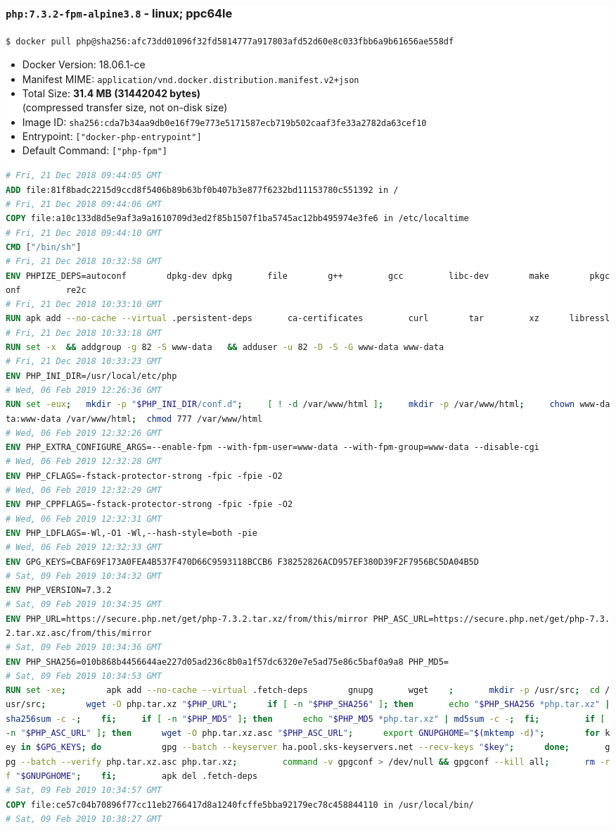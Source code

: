 ### `php:7.3.2-fpm-alpine3.8` - linux; ppc64le

```console
$ docker pull php@sha256:afc73dd01096f32fd5814777a917803afd52d60e8c033fbb6a9b61656ae558df
```

-	Docker Version: 18.06.1-ce
-	Manifest MIME: `application/vnd.docker.distribution.manifest.v2+json`
-	Total Size: **31.4 MB (31442042 bytes)**  
	(compressed transfer size, not on-disk size)
-	Image ID: `sha256:cda7b34aa9db0e16f79e773e5171587ecb719b502caaf3fe33a2782da63cef10`
-	Entrypoint: `["docker-php-entrypoint"]`
-	Default Command: `["php-fpm"]`

```dockerfile
# Fri, 21 Dec 2018 09:44:05 GMT
ADD file:81f8badc2215d9ccd8f5406b89b63bf0b407b3e877f6232bd11153780c551392 in / 
# Fri, 21 Dec 2018 09:44:06 GMT
COPY file:a10c133d8d5e9af3a9a1610709d3ed2f85b1507f1ba5745ac12bb495974e3fe6 in /etc/localtime 
# Fri, 21 Dec 2018 09:44:10 GMT
CMD ["/bin/sh"]
# Fri, 21 Dec 2018 10:32:58 GMT
ENV PHPIZE_DEPS=autoconf 		dpkg-dev dpkg 		file 		g++ 		gcc 		libc-dev 		make 		pkgconf 		re2c
# Fri, 21 Dec 2018 10:33:10 GMT
RUN apk add --no-cache --virtual .persistent-deps 		ca-certificates 		curl 		tar 		xz 		libressl
# Fri, 21 Dec 2018 10:33:18 GMT
RUN set -x 	&& addgroup -g 82 -S www-data 	&& adduser -u 82 -D -S -G www-data www-data
# Fri, 21 Dec 2018 10:33:23 GMT
ENV PHP_INI_DIR=/usr/local/etc/php
# Wed, 06 Feb 2019 12:26:36 GMT
RUN set -eux; 	mkdir -p "$PHP_INI_DIR/conf.d"; 	[ ! -d /var/www/html ]; 	mkdir -p /var/www/html; 	chown www-data:www-data /var/www/html; 	chmod 777 /var/www/html
# Wed, 06 Feb 2019 12:32:26 GMT
ENV PHP_EXTRA_CONFIGURE_ARGS=--enable-fpm --with-fpm-user=www-data --with-fpm-group=www-data --disable-cgi
# Wed, 06 Feb 2019 12:32:28 GMT
ENV PHP_CFLAGS=-fstack-protector-strong -fpic -fpie -O2
# Wed, 06 Feb 2019 12:32:29 GMT
ENV PHP_CPPFLAGS=-fstack-protector-strong -fpic -fpie -O2
# Wed, 06 Feb 2019 12:32:31 GMT
ENV PHP_LDFLAGS=-Wl,-O1 -Wl,--hash-style=both -pie
# Wed, 06 Feb 2019 12:32:33 GMT
ENV GPG_KEYS=CBAF69F173A0FEA4B537F470D66C9593118BCCB6 F38252826ACD957EF380D39F2F7956BC5DA04B5D
# Sat, 09 Feb 2019 10:34:32 GMT
ENV PHP_VERSION=7.3.2
# Sat, 09 Feb 2019 10:34:35 GMT
ENV PHP_URL=https://secure.php.net/get/php-7.3.2.tar.xz/from/this/mirror PHP_ASC_URL=https://secure.php.net/get/php-7.3.2.tar.xz.asc/from/this/mirror
# Sat, 09 Feb 2019 10:34:36 GMT
ENV PHP_SHA256=010b868b4456644ae227d05ad236c8b0a1f57dc6320e7e5ad75e86c5baf0a9a8 PHP_MD5=
# Sat, 09 Feb 2019 10:34:53 GMT
RUN set -xe; 		apk add --no-cache --virtual .fetch-deps 		gnupg 		wget 	; 		mkdir -p /usr/src; 	cd /usr/src; 		wget -O php.tar.xz "$PHP_URL"; 		if [ -n "$PHP_SHA256" ]; then 		echo "$PHP_SHA256 *php.tar.xz" | sha256sum -c -; 	fi; 	if [ -n "$PHP_MD5" ]; then 		echo "$PHP_MD5 *php.tar.xz" | md5sum -c -; 	fi; 		if [ -n "$PHP_ASC_URL" ]; then 		wget -O php.tar.xz.asc "$PHP_ASC_URL"; 		export GNUPGHOME="$(mktemp -d)"; 		for key in $GPG_KEYS; do 			gpg --batch --keyserver ha.pool.sks-keyservers.net --recv-keys "$key"; 		done; 		gpg --batch --verify php.tar.xz.asc php.tar.xz; 		command -v gpgconf > /dev/null && gpgconf --kill all; 		rm -rf "$GNUPGHOME"; 	fi; 		apk del .fetch-deps
# Sat, 09 Feb 2019 10:34:57 GMT
COPY file:ce57c04b70896f77cc11eb2766417d8a1240fcffe5bba92179ec78c458844110 in /usr/local/bin/ 
# Sat, 09 Feb 2019 10:38:27 GMT
```